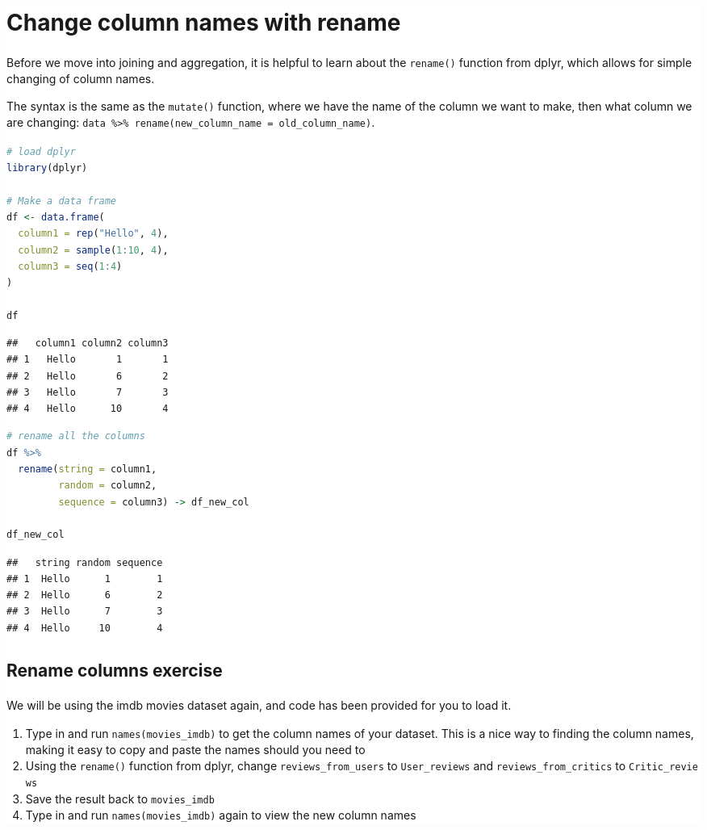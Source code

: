 # Change column names with rename

Before we move into joining and aggregation, it is helpful to learn about the `rename()` function from dplyr, which allows for simple changing of column names. 

The syntax is the same as the `mutate()` function, where we have the name of the column we want to make, then what column we are changing: `data %>% rename(new_column_name = old_column_name)`. 


```r
# load dplyr
library(dplyr)

# Make a data frame
df <- data.frame(
  column1 = rep("Hello", 4),
  column2 = sample(1:10, 4),
  column3 = seq(1:4)
)

df
```

```
##   column1 column2 column3
## 1   Hello       1       1
## 2   Hello       6       2
## 3   Hello       7       3
## 4   Hello      10       4
```

```r
# rename all the columns
df %>%
  rename(string = column1,
         random = column2,
         sequence = column3) -> df_new_col

df_new_col
```

```
##   string random sequence
## 1  Hello      1        1
## 2  Hello      6        2
## 3  Hello      7        3
## 4  Hello     10        4
```

## Rename columns exercise

We will be using the imdb movies dataset again, and code has been provided for you to load it. 

1) Type in and run `names(movies_imdb)` to get the column names of your dataset. This is a nice way to finding the column names, making it easy to copy and paste the names should you need to
2) Using the `rename()` function from dplyr, change `reviews_from_users` to `User_reviews` and `reviews_from_critics` to `Critic_reviews`
3) Save the result back to `movies_imdb`
4) Type in and run `names(movies_imdb)` again to view the new column names
